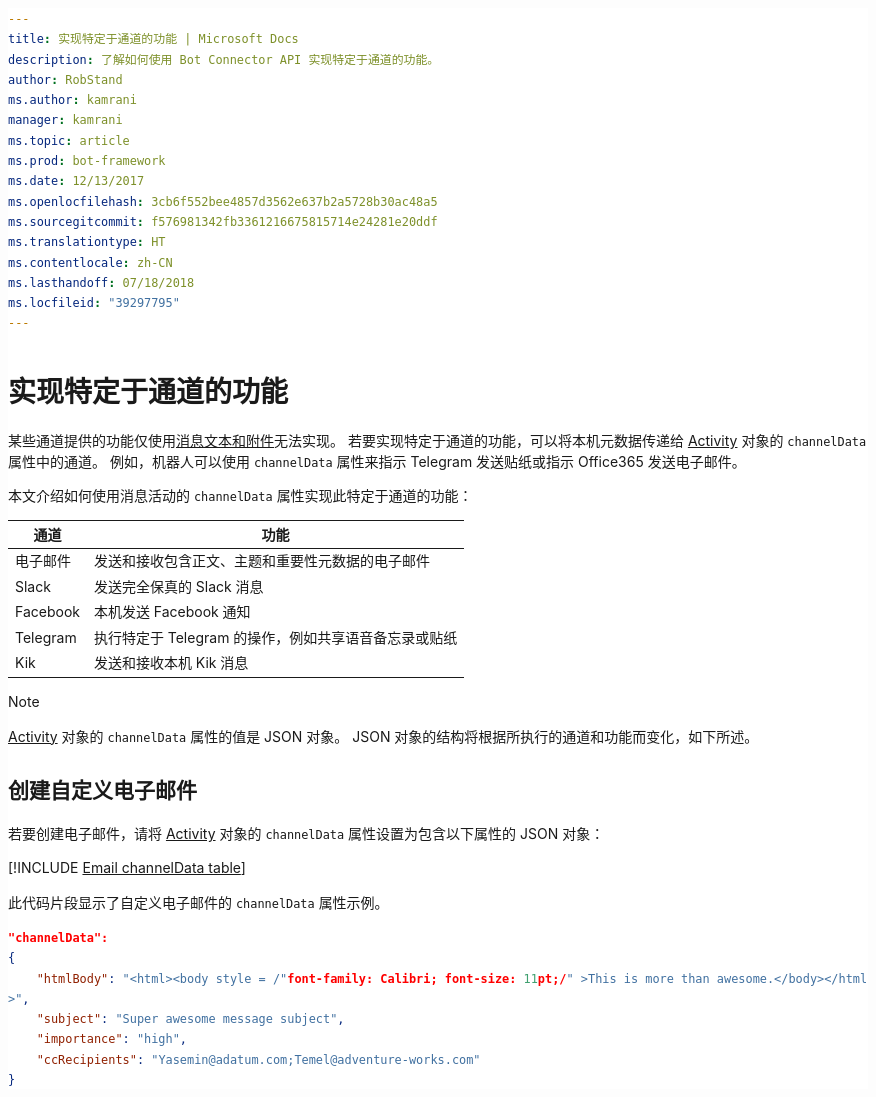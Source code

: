 ```yaml
---
title: 实现特定于通道的功能 | Microsoft Docs
description: 了解如何使用 Bot Connector API 实现特定于通道的功能。
author: RobStand
ms.author: kamrani
manager: kamrani
ms.topic: article
ms.prod: bot-framework
ms.date: 12/13/2017
ms.openlocfilehash: 3cb6f552bee4857d3562e637b2a5728b30ac48a5
ms.sourcegitcommit: f576981342fb3361216675815714e24281e20ddf
ms.translationtype: HT
ms.contentlocale: zh-CN
ms.lasthandoff: 07/18/2018
ms.locfileid: "39297795"
---
```

# <a name="implement-channel-specific-functionality"></a>实现特定于通道的功能

某些通道提供的功能仅使用[消息文本和附件](bot-framework-rest-connector-create-messages.md)无法实现。 若要实现特定于通道的功能，可以将本机元数据传递给 [Activity][Activity] 对象的 `channelData` 属性中的通道。 例如，机器人可以使用 `channelData` 属性来指示 Telegram 发送贴纸或指示 Office365 发送电子邮件。

本文介绍如何使用消息活动的 `channelData` 属性实现此特定于通道的功能：

| 通道 | 功能 |
|----|----|
| 电子邮件 | 发送和接收包含正文、主题和重要性元数据的电子邮件 |
| Slack | 发送完全保真的 Slack 消息 |
| Facebook | 本机发送 Facebook 通知 |
| Telegram | 执行特定于 Telegram 的操作，例如共享语音备忘录或贴纸 |
| Kik | 发送和接收本机 Kik 消息 | 

> [!NOTE]
> [Activity][Activity] 对象的 `channelData` 属性的值是 JSON 对象。 JSON 对象的结构将根据所执行的通道和功能而变化，如下所述。 

## <a name="create-a-custom-email-message"></a>创建自定义电子邮件

若要创建电子邮件，请将 [Activity][Activity] 对象的 `channelData` 属性设置为包含以下属性的 JSON 对象：

[!INCLUDE [Email channelData table](~/includes/snippet-channelData-email.md)]

此代码片段显示了自定义电子邮件的 `channelData` 属性示例。

```json
"channelData":
{
    "htmlBody": "<html><body style = /"font-family: Calibri; font-size: 11pt;/" >This is more than awesome.</body></html>",
    "subject": "Super awesome message subject",
    "importance": "high",
    "ccRecipients": "Yasemin@adatum.com;Temel@adventure-works.com"
}
```


[Activity]: bot-framework-rest-connector-api-reference.md#activity-object